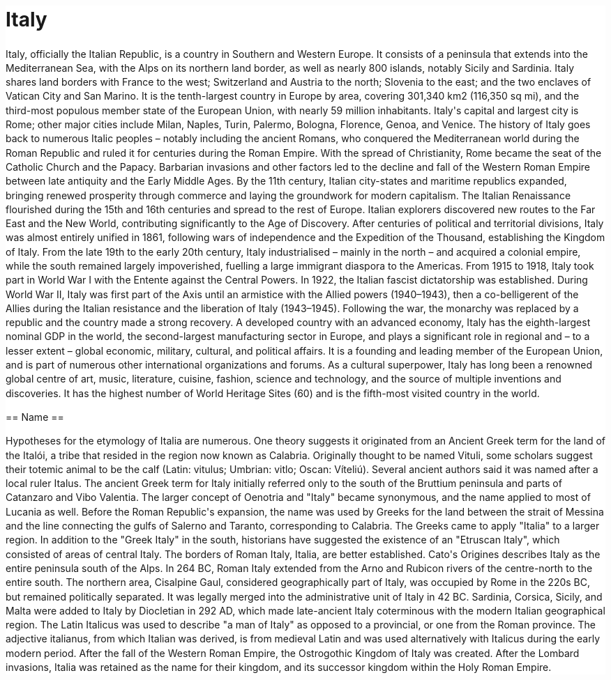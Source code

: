 # Italy

Italy, officially the Italian Republic, is a country in Southern and Western Europe. It consists of a peninsula that extends into the Mediterranean Sea, with the Alps on its northern land border, as well as nearly 800 islands, notably Sicily and Sardinia. Italy shares land borders with France to the west; Switzerland and Austria to the north; Slovenia to the east; and the two enclaves of Vatican City and San Marino. It is the tenth-largest country in Europe by area, covering 301,340 km2 (116,350 sq mi), and the third-most populous member state of the European Union, with nearly 59 million inhabitants. Italy's capital and largest city is Rome; other major cities include Milan, Naples, Turin, Palermo, Bologna, Florence, Genoa, and Venice.
The history of Italy goes back to numerous Italic peoples – notably including the ancient Romans, who conquered the Mediterranean world during the Roman Republic and ruled it for centuries during the Roman Empire. With the spread of Christianity, Rome became the seat of the Catholic Church and the Papacy. Barbarian invasions and other factors led to the decline and fall of the Western Roman Empire between late antiquity and the Early Middle Ages. By the 11th century, Italian city-states and maritime republics expanded, bringing renewed prosperity through commerce and laying the groundwork for modern capitalism. The Italian Renaissance flourished during the 15th and 16th centuries and spread to the rest of Europe. Italian explorers discovered new routes to the Far East and the New World, contributing significantly to the Age of Discovery.
After centuries of political and territorial divisions, Italy was almost entirely unified in 1861, following wars of independence and the Expedition of the Thousand, establishing the Kingdom of Italy. From the late 19th to the early 20th century, Italy industrialised – mainly in the north – and acquired a colonial empire, while the south remained largely impoverished, fuelling a large immigrant diaspora to the Americas. From 1915 to 1918, Italy took part in World War I with the Entente against the Central Powers. In 1922, the Italian fascist dictatorship was established. During World War II, Italy was first part of the Axis until an armistice with the Allied powers (1940–1943), then a co-belligerent of the Allies during the Italian resistance and the liberation of Italy (1943–1945). Following the war, the monarchy was replaced by a republic and the country made a strong recovery.
A developed country with an advanced economy, Italy has the eighth-largest nominal GDP in the world, the second-largest manufacturing sector in Europe, and plays a significant role in regional and – to a lesser extent – global economic, military, cultural, and political affairs. It is a founding and leading member of the European Union, and is part of numerous other international organizations and forums. As a cultural superpower, Italy has long been a renowned global centre of art, music, literature, cuisine, fashion, science and technology, and the source of multiple inventions and discoveries. It has the highest number of World Heritage Sites (60) and is the fifth-most visited country in the world.


== Name ==

Hypotheses for the etymology of Italia are numerous. One theory suggests it originated from an Ancient Greek term for the land of the Italói, a tribe that resided in the region now known as Calabria. Originally thought to be named Vituli, some scholars suggest their totemic animal to be the calf (Latin: vitulus; Umbrian: vitlo; Oscan: Víteliú). Several ancient authors said it was named after a local ruler Italus.
The ancient Greek term for Italy initially referred only to the south of the Bruttium peninsula and parts of Catanzaro and Vibo Valentia. The larger concept of Oenotria and "Italy" became synonymous, and the name applied to most of Lucania as well. Before the Roman Republic's expansion, the name was used by Greeks for the land between the strait of Messina and the line connecting the gulfs of Salerno and Taranto, corresponding to Calabria. The Greeks came to apply "Italia" to a larger region. In addition to the "Greek Italy" in the south, historians have suggested the existence of an "Etruscan Italy", which consisted of areas of central Italy.
The borders of Roman Italy, Italia, are better established. Cato's Origines describes Italy as the entire peninsula south of the Alps. In 264 BC, Roman Italy extended from the Arno and Rubicon rivers of the centre-north to the entire south. The northern area, Cisalpine Gaul, considered geographically part of Italy, was occupied by Rome in the 220s BC, but remained politically separated. It was legally merged into the administrative unit of Italy in 42 BC. Sardinia, Corsica, Sicily, and Malta were added to Italy by Diocletian in 292 AD, which made late-ancient Italy coterminous with the modern Italian geographical region.
The Latin Italicus was used to describe "a man of Italy" as opposed to a provincial, or one from the Roman province. The adjective italianus, from which Italian was derived, is from medieval Latin and was used alternatively with Italicus during the early modern period. After the fall of the Western Roman Empire, the Ostrogothic Kingdom of Italy was created. After the Lombard invasions, Italia was retained as the name for their kingdom, and its successor kingdom within the Holy Roman Empire.